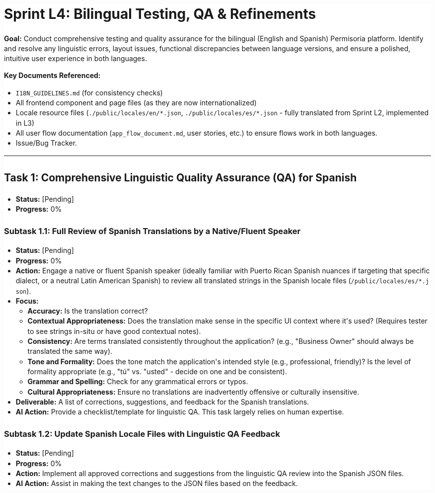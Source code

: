 # Sprint L4: Bilingual Testing, QA & Refinements

**Goal:** Conduct comprehensive testing and quality assurance for the bilingual (English and Spanish) Permisoria platform. Identify and resolve any linguistic errors, layout issues, functional discrepancies between language versions, and ensure a polished, intuitive user experience in both languages.

**Key Documents Referenced:**
* `I18N_GUIDELINES.md` (for consistency checks)
* All frontend component and page files (as they are now internationalized)
* Locale resource files (`./public/locales/en/*.json`, `./public/locales/es/*.json` - fully translated from Sprint L2, implemented in L3)
* All user flow documentation (`app_flow_document.md`, user stories, etc.) to ensure flows work in both languages.
* Issue/Bug Tracker.

---

## Task 1: Comprehensive Linguistic Quality Assurance (QA) for Spanish
* **Status:** [Pending]
* **Progress:** 0%

### Subtask 1.1: Full Review of Spanish Translations by a Native/Fluent Speaker
* **Status:** [Pending]
* **Progress:** 0%
* **Action:** Engage a native or fluent Spanish speaker (ideally familiar with Puerto Rican Spanish nuances if targeting that specific dialect, or a neutral Latin American Spanish) to review all translated strings in the Spanish locale files (`/public/locales/es/*.json`).
* **Focus:**
    * **Accuracy:** Is the translation correct?
    * **Contextual Appropriateness:** Does the translation make sense in the specific UI context where it's used? (Requires tester to see strings in-situ or have good contextual notes).
    * **Consistency:** Are terms translated consistently throughout the application? (e.g., "Business Owner" should always be translated the same way).
    * **Tone and Formality:** Does the tone match the application's intended style (e.g., professional, friendly)? Is the level of formality appropriate (e.g., "tú" vs. "usted" - decide on one and be consistent).
    * **Grammar and Spelling:** Check for any grammatical errors or typos.
    * **Cultural Appropriateness:** Ensure no translations are inadvertently offensive or culturally insensitive.
* **Deliverable:** A list of corrections, suggestions, and feedback for the Spanish translations.
* **AI Action:** Provide a checklist/template for linguistic QA. This task largely relies on human expertise.

### Subtask 1.2: Update Spanish Locale Files with Linguistic QA Feedback
* **Status:** [Pending]
* **Progress:** 0%
* **Action:** Implement all approved corrections and suggestions from the linguistic QA review into the Spanish JSON files.
* **AI Action:** Assist in making the text changes to the JSON files based on the feedback.
